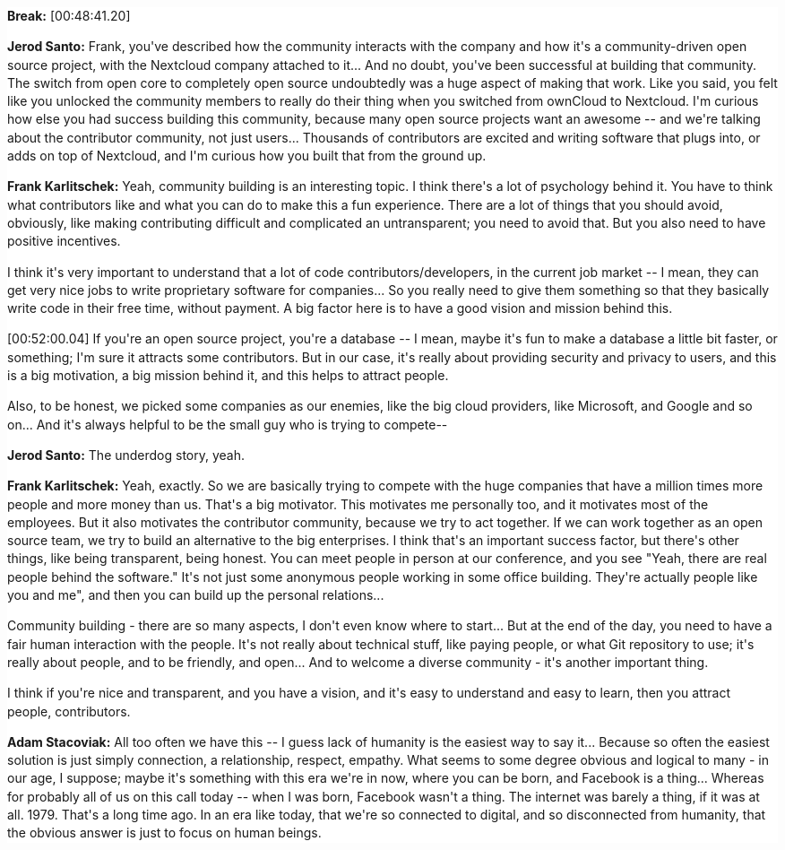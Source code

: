 **Break:** \[00:48:41.20\]

**Jerod Santo:** Frank, you've described how the community interacts with the company and how it's a community-driven open source project, with the Nextcloud company attached to it... And no doubt, you've been successful at building that community. The switch from open core to completely open source undoubtedly was a huge aspect of making that work. Like you said, you felt like you unlocked the community members to really do their thing when you switched from ownCloud to Nextcloud. I'm curious how else you had success building this community, because many open source projects want an awesome -- and we're talking about the contributor community, not just users... Thousands of contributors are excited and writing software that plugs into, or adds on top of Nextcloud, and I'm curious how you built that from the ground up.

**Frank Karlitschek:** Yeah, community building is an interesting topic. I think there's a lot of psychology behind it. You have to think what contributors like and what you can do to make this a fun experience. There are a lot of things that you should avoid, obviously, like making contributing difficult and complicated an untransparent; you need to avoid that. But you also need to have positive incentives.

I think it's very important to understand that a lot of code contributors/developers, in the current job market -- I mean, they can get very nice jobs to write proprietary software for companies... So you really need to give them something so that they basically write code in their free time, without payment. A big factor here is to have a good vision and mission behind this.

\[00:52:00.04\] If you're an open source project, you're a database -- I mean, maybe it's fun to make a database a little bit faster, or something; I'm sure it attracts some contributors. But in our case, it's really about providing security and privacy to users, and this is a big motivation, a big mission behind it, and this helps to attract people.

Also, to be honest, we picked some companies as our enemies, like the big cloud providers, like Microsoft, and Google and so on... And it's always helpful to be the small guy who is trying to compete--

**Jerod Santo:** The underdog story, yeah.

**Frank Karlitschek:** Yeah, exactly. So we are basically trying to compete with the huge companies that have a million times more people and more money than us. That's a big motivator. This motivates me personally too, and it motivates most of the employees. But it also motivates the contributor community, because we try to act together. If we can work together as an open source team, we try to build an alternative to the big enterprises. I think that's an important success factor, but there's other things, like being transparent, being honest. You can meet people in person at our conference, and you see "Yeah, there are real people behind the software." It's not just some anonymous people working in some office building. They're actually people like you and me", and then you can build up the personal relations...

Community building - there are so many aspects, I don't even know where to start... But at the end of the day, you need to have a fair human interaction with the people. It's not really about technical stuff, like paying people, or what Git repository to use; it's really about people, and to be friendly, and open... And to welcome a diverse community - it's another important thing.

I think if you're nice and transparent, and you have a vision, and it's easy to understand and easy to learn, then you attract people, contributors.

**Adam Stacoviak:** All too often we have this -- I guess lack of humanity is the easiest way to say it... Because so often the easiest solution is just simply connection, a relationship, respect, empathy. What seems to some degree obvious and logical to many - in our age, I suppose; maybe it's something with this era we're in now, where you can be born, and Facebook is a thing... Whereas for probably all of us on this call today -- when I was born, Facebook wasn't a thing. The internet was barely a thing, if it was at all. 1979. That's a long time ago. In an era like today, that we're so connected to digital, and so disconnected from humanity, that the obvious answer is just to focus on human beings.
